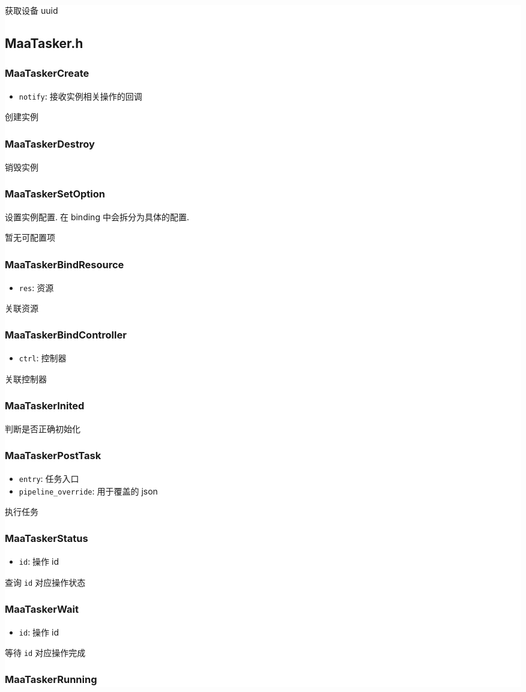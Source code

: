 获取设备 uuid

## MaaTasker.h

### MaaTaskerCreate

-   `notify`: 接收实例相关操作的回调

创建实例

### MaaTaskerDestroy

销毁实例

### MaaTaskerSetOption

设置实例配置. 在 binding 中会拆分为具体的配置.

暂无可配置项

### MaaTaskerBindResource

-   `res`: 资源

关联资源

### MaaTaskerBindController

-   `ctrl`: 控制器

关联控制器

### MaaTaskerInited

判断是否正确初始化

### MaaTaskerPostTask

-   `entry`: 任务入口
-   `pipeline_override`: 用于覆盖的 json

执行任务

### MaaTaskerStatus

-   `id`: 操作 id

查询 `id` 对应操作状态

### MaaTaskerWait

-   `id`: 操作 id

等待 `id` 对应操作完成

### MaaTaskerRunning
